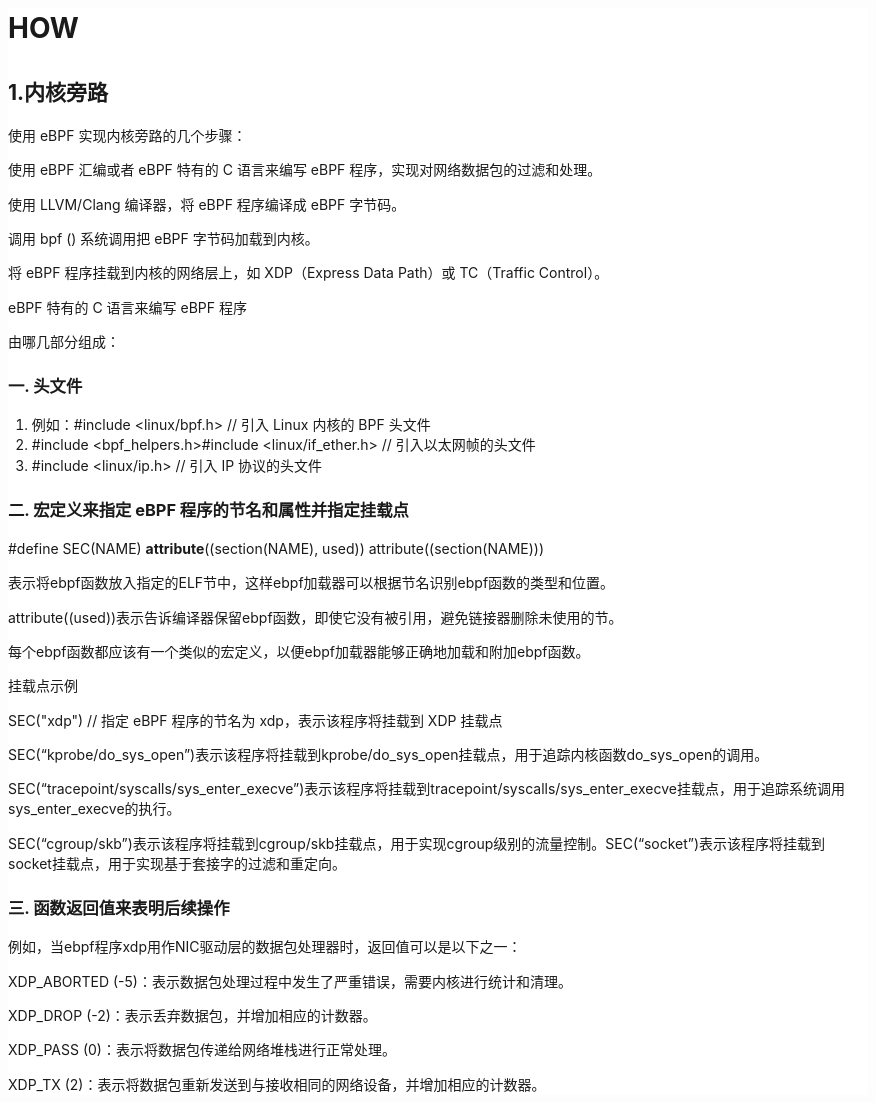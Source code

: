 # HOW

## 1.内核旁路

使用 eBPF 实现内核旁路的几个步骤：

使用 eBPF 汇编或者 eBPF 特有的 C 语言来编写 eBPF 程序，实现对网络数据包的过滤和处理。

使用 LLVM/Clang 编译器，将 eBPF 程序编译成 eBPF 字节码。

调用 bpf () 系统调用把 eBPF 字节码加载到内核。

将 eBPF 程序挂载到内核的网络层上，如 XDP（Express Data Path）或 TC（Traffic Control）。

eBPF 特有的 C 语言来编写 eBPF 程序

由哪几部分组成：

### 一. 头文件

1. 例如：#include <linux/bpf.h> // 引入 Linux 内核的 BPF 头文件
2. #include <bpf_helpers.h>#include <linux/if_ether.h> // 引入以太网帧的头文件
3. #include <linux/ip.h> // 引入 IP 协议的头文件



### 二. 宏定义来指定 eBPF 程序的节名和属性并指定挂载点

#define SEC(NAME) __attribute__((section(NAME), used)) attribute((section(NAME)))

表示将ebpf函数放入指定的ELF节中，这样ebpf加载器可以根据节名识别ebpf函数的类型和位置。

attribute((used))表示告诉编译器保留ebpf函数，即使它没有被引用，避免链接器删除未使用的节。

每个ebpf函数都应该有一个类似的宏定义，以便ebpf加载器能够正确地加载和附加ebpf函数。

挂载点示例

SEC("xdp") // 指定 eBPF 程序的节名为 xdp，表示该程序将挂载到 XDP 挂载点

SEC(“kprobe/do_sys_open”)表示该程序将挂载到kprobe/do_sys_open挂载点，用于追踪内核函数do_sys_open的调用。

SEC(“tracepoint/syscalls/sys_enter_execve”)表示该程序将挂载到tracepoint/syscalls/sys_enter_execve挂载点，用于追踪系统调用sys_enter_execve的执行。

SEC(“cgroup/skb”)表示该程序将挂载到cgroup/skb挂载点，用于实现cgroup级别的流量控制。SEC(“socket”)表示该程序将挂载到socket挂载点，用于实现基于套接字的过滤和重定向。

### 三. 函数返回值来表明后续操作

例如，当ebpf程序xdp用作NIC驱动层的数据包处理器时，返回值可以是以下之一：

XDP_ABORTED (-5)：表示数据包处理过程中发生了严重错误，需要内核进行统计和清理。

XDP_DROP (-2)：表示丢弃数据包，并增加相应的计数器。

XDP_PASS (0)：表示将数据包传递给网络堆栈进行正常处理。

XDP_TX (2)：表示将数据包重新发送到与接收相同的网络设备，并增加相应的计数器。
